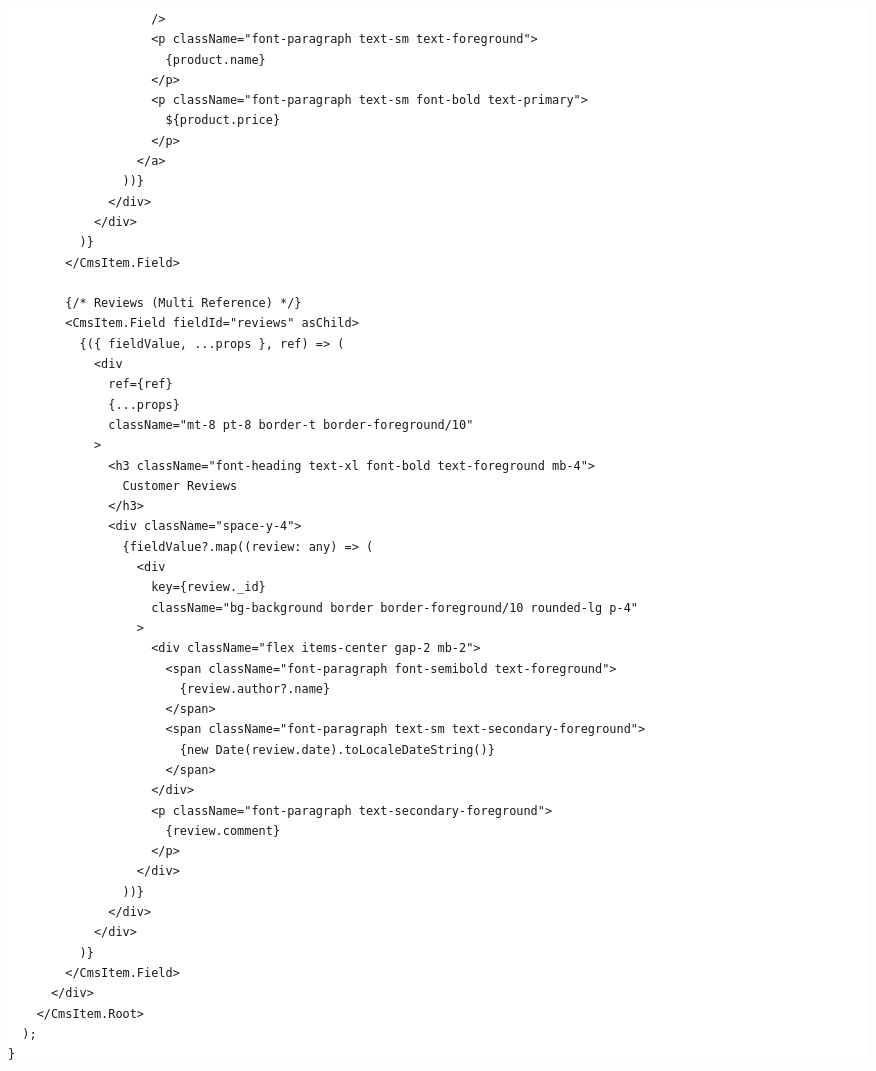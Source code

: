 ```tsx
                    />
                    <p className="font-paragraph text-sm text-foreground">
                      {product.name}
                    </p>
                    <p className="font-paragraph text-sm font-bold text-primary">
                      ${product.price}
                    </p>
                  </a>
                ))}
              </div>
            </div>
          )}
        </CmsItem.Field>

        {/* Reviews (Multi Reference) */}
        <CmsItem.Field fieldId="reviews" asChild>
          {({ fieldValue, ...props }, ref) => (
            <div
              ref={ref}
              {...props}
              className="mt-8 pt-8 border-t border-foreground/10"
            >
              <h3 className="font-heading text-xl font-bold text-foreground mb-4">
                Customer Reviews
              </h3>
              <div className="space-y-4">
                {fieldValue?.map((review: any) => (
                  <div
                    key={review._id}
                    className="bg-background border border-foreground/10 rounded-lg p-4"
                  >
                    <div className="flex items-center gap-2 mb-2">
                      <span className="font-paragraph font-semibold text-foreground">
                        {review.author?.name}
                      </span>
                      <span className="font-paragraph text-sm text-secondary-foreground">
                        {new Date(review.date).toLocaleDateString()}
                      </span>
                    </div>
                    <p className="font-paragraph text-secondary-foreground">
                      {review.comment}
                    </p>
                  </div>
                ))}
              </div>
            </div>
          )}
        </CmsItem.Field>
      </div>
    </CmsItem.Root>
  );
}
```
